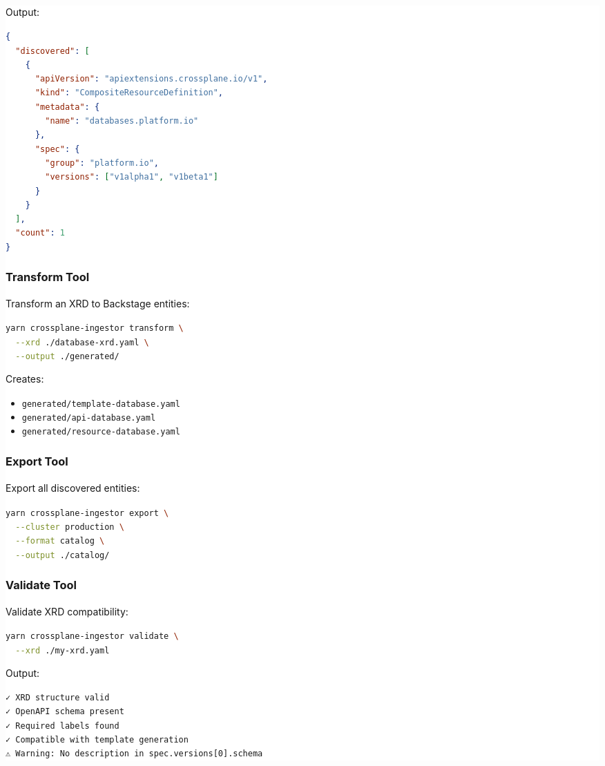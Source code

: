 Output:
```json
{
  "discovered": [
    {
      "apiVersion": "apiextensions.crossplane.io/v1",
      "kind": "CompositeResourceDefinition",
      "metadata": {
        "name": "databases.platform.io"
      },
      "spec": {
        "group": "platform.io",
        "versions": ["v1alpha1", "v1beta1"]
      }
    }
  ],
  "count": 1
}
```

### Transform Tool

Transform an XRD to Backstage entities:

```bash
yarn crossplane-ingestor transform \
  --xrd ./database-xrd.yaml \
  --output ./generated/
```

Creates:
- `generated/template-database.yaml`
- `generated/api-database.yaml`
- `generated/resource-database.yaml`

### Export Tool

Export all discovered entities:

```bash
yarn crossplane-ingestor export \
  --cluster production \
  --format catalog \
  --output ./catalog/
```

### Validate Tool

Validate XRD compatibility:

```bash
yarn crossplane-ingestor validate \
  --xrd ./my-xrd.yaml
```

Output:
```
✓ XRD structure valid
✓ OpenAPI schema present
✓ Required labels found
✓ Compatible with template generation
⚠ Warning: No description in spec.versions[0].schema
```
